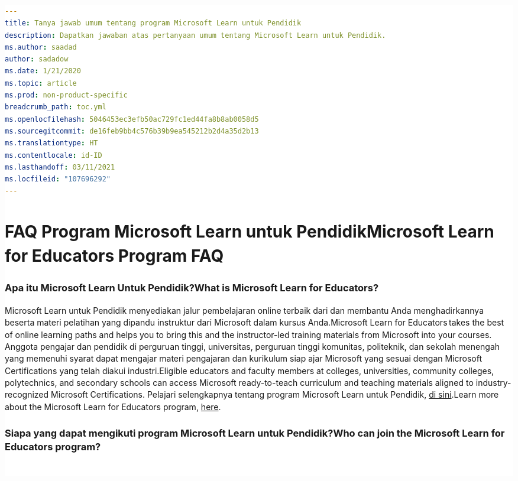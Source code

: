 ```yaml
---
title: Tanya jawab umum tentang program Microsoft Learn untuk Pendidik
description: Dapatkan jawaban atas pertanyaan umum tentang Microsoft Learn untuk Pendidik.
ms.author: saadad
author: sadadow
ms.date: 1/21/2020
ms.topic: article
ms.prod: non-product-specific
breadcrumb_path: toc.yml
ms.openlocfilehash: 5046453ec3efb50ac729fc1ed44fa8b8ab0058d5
ms.sourcegitcommit: de16feb9bb4c576b39b9ea545212b2d4a35d2b13
ms.translationtype: HT
ms.contentlocale: id-ID
ms.lasthandoff: 03/11/2021
ms.locfileid: "107696292"
---
```

# <a name="microsoft-learn-for-educators-program-faq"></a><span data-ttu-id="64a97-103">FAQ Program Microsoft Learn untuk Pendidik</span><span class="sxs-lookup"><span data-stu-id="64a97-103">Microsoft Learn for Educators Program FAQ</span></span>

### <a name="what-is-microsoft-learn-for-educators"></a><span data-ttu-id="64a97-104">Apa itu Microsoft Learn Untuk Pendidik?</span><span class="sxs-lookup"><span data-stu-id="64a97-104">What is Microsoft Learn for Educators?</span></span> 

<span data-ttu-id="64a97-105">Microsoft Learn untuk Pendidik menyediakan jalur pembelajaran online terbaik dari <Microsoft Learn> dan membantu Anda menghadirkannya beserta materi pelatihan yang dipandu instruktur dari Microsoft dalam kursus Anda.</span><span class="sxs-lookup"><span data-stu-id="64a97-105">Microsoft Learn for Educators takes the best of <Microsoft Learn> online learning paths and helps you to bring this and the instructor-led training materials from Microsoft into your courses.</span></span> <span data-ttu-id="64a97-106">Anggota pengajar dan pendidik di perguruan tinggi, universitas, perguruan tinggi komunitas, politeknik, dan sekolah menengah yang memenuhi syarat dapat mengajar materi pengajaran dan kurikulum siap ajar Microsoft yang sesuai dengan Microsoft Certifications yang telah diakui industri.</span><span class="sxs-lookup"><span data-stu-id="64a97-106">Eligible educators and faculty members at colleges, universities, community colleges, polytechnics, and secondary schools  can access Microsoft ready-to-teach curriculum and teaching materials aligned to industry-recognized Microsoft Certifications.</span></span> <span data-ttu-id="64a97-107">Pelajari selengkapnya tentang program Microsoft Learn untuk Pendidik, [di sini](https://docs.microsoft.com/learn/roles/educator/learn-for-educators-overview).</span><span class="sxs-lookup"><span data-stu-id="64a97-107">Learn more about the Microsoft Learn for Educators program, [here](https://docs.microsoft.com/learn/roles/educator/learn-for-educators-overview).</span></span>
      
### <a name="who-can-join-the-microsoft-learn-for-educators-program"></a><span data-ttu-id="64a97-108">Siapa yang dapat mengikuti program Microsoft Learn untuk Pendidik?</span><span class="sxs-lookup"><span data-stu-id="64a97-108">Who can join the Microsoft Learn for Educators program?</span></span> 
  